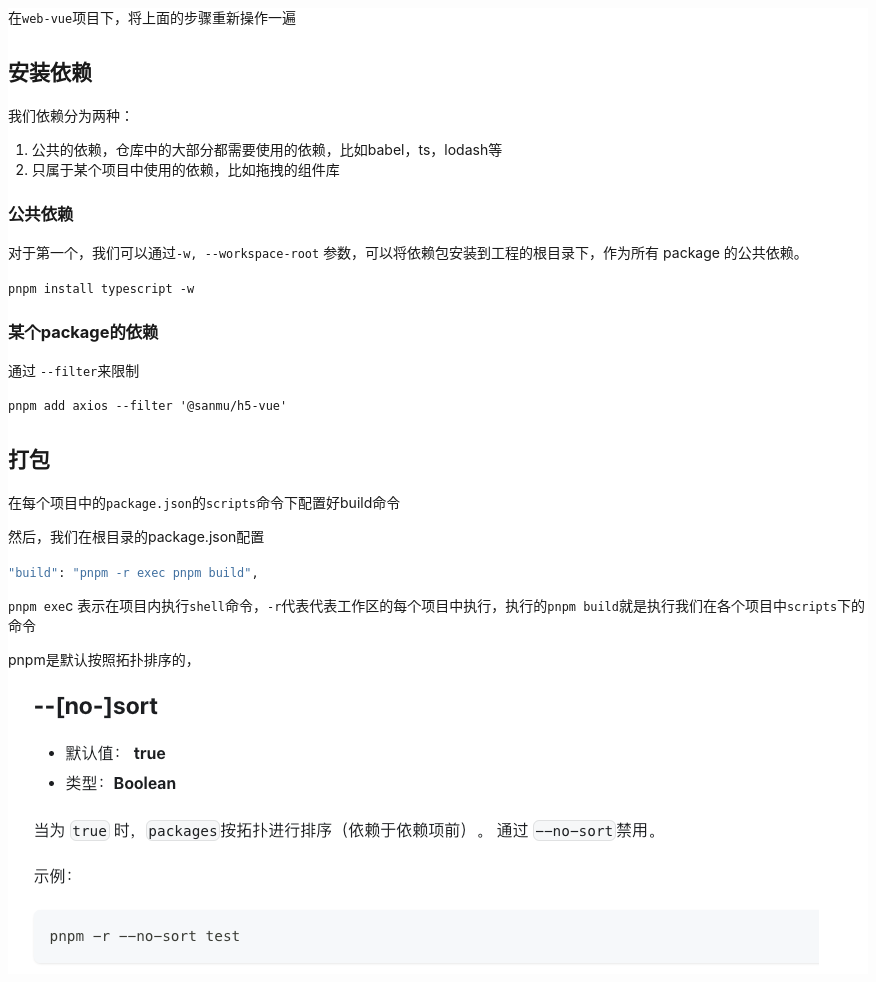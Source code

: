 在`web-vue`项目下，将上面的步骤重新操作一遍

## 安装依赖

我们依赖分为两种：

1. 公共的依赖，仓库中的大部分都需要使用的依赖，比如babel，ts，lodash等
2. 只属于某个项目中使用的依赖，比如拖拽的组件库

### 公共依赖

对于第一个，我们可以通过`-w, --workspace-root` 参数，可以将依赖包安装到工程的根目录下，作为所有 package 的公共依赖。

```html
pnpm install typescript -w
```

### 某个package的依赖

通过 `--filter`来限制

```html
pnpm add axios --filter '@sanmu/h5-vue'
```

## 打包

在每个项目中的`package.json`的`scripts`命令下配置好build命令

然后，我们在根目录的package.json配置

```bash
"build": "pnpm -r exec pnpm build",
```

`pnpm exe`c 表示在项目内执行`shell`命令，`-r`代表代表工作区的每个项目中执行，执行的`pnpm build`就是执行我们在各个项目中`scripts`下的命令

pnpm是默认按照拓扑排序的，

![Untitled](Monorepo%E6%98%AF%E4%BB%80%E4%B9%88%EF%BC%8C%E4%BB%8E0%E5%88%B01%E5%B8%A6%E4%BD%A0%E9%85%8D%E7%BD%AE%20a2f6d87d850042d49441b99cc1d76ad1/Untitled%206.png)
